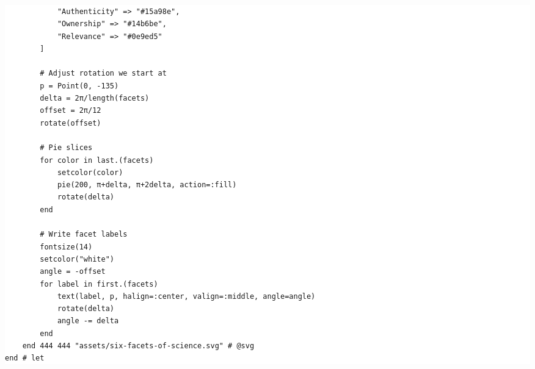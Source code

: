 ```@setup fivedims
            "Authenticity" => "#15a98e",
            "Ownership" => "#14b6be",
            "Relevance" => "#0e9ed5"
        ]

        # Adjust rotation we start at
        p = Point(0, -135)
        delta = 2π/length(facets)
        offset = 2π/12
        rotate(offset)

        # Pie slices
        for color in last.(facets)
            setcolor(color)
            pie(200, π+delta, π+2delta, action=:fill)
            rotate(delta)
        end

        # Write facet labels
        fontsize(14)
        setcolor("white")
        angle = -offset
        for label in first.(facets)
            text(label, p, halign=:center, valign=:middle, angle=angle)
            rotate(delta)
            angle -= delta
        end
    end 444 444 "assets/six-facets-of-science.svg" # @svg
end # let
```
